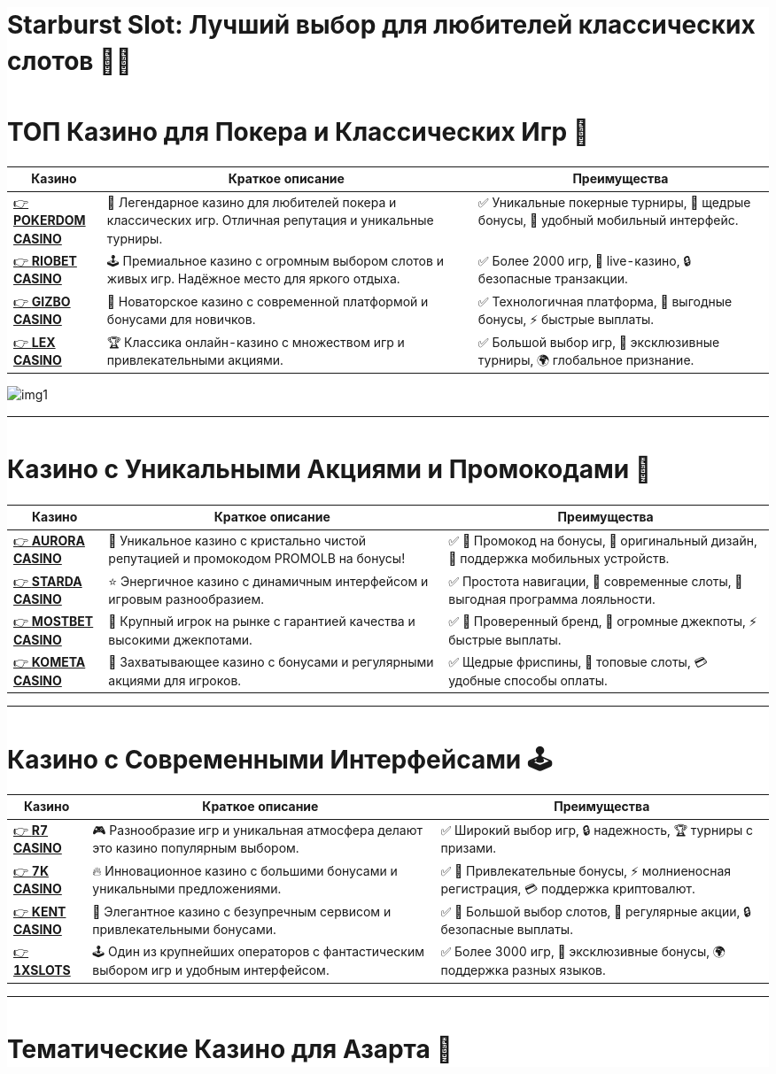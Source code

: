 # Starburst Slot: Лучший выбор для любителей классических слотов 🎰✨
# ТОП Казино для Покера и Классических Игр 🎲

| Казино          | Краткое описание                                                                                           | Преимущества                                                                                   |
|------------------|-----------------------------------------------------------------------------------------------------------|-----------------------------------------------------------------------------------------------|
| [👉 **POKERDOM CASINO**](https://brandplay.link/Bxg7SC7H) | 🌟 Легендарное казино для любителей покера и классических игр. Отличная репутация и уникальные турниры. | ✅ Уникальные покерные турниры, 🎁 щедрые бонусы, 📱 удобный мобильный интерфейс.             |
| [👉 **RIOBET CASINO**](https://brandplay.link/dtx89f2L)   | 🕹️ Премиальное казино с огромным выбором слотов и живых игр. Надёжное место для яркого отдыха.  | ✅ Более 2000 игр, 🎰 live-казино, 🔒 безопасные транзакции.                                 |
| [👉 **GIZBO CASINO**](https://gizbo-tea02.com/c8e962e89)  | 🚀 Новаторское казино с современной платформой и бонусами для новичков.                          | ✅ Технологичная платформа, 🤑 выгодные бонусы, ⚡ быстрые выплаты.                          |
| [👉 **LEX CASINO**](https://brandplay.link/2HFTmBc8)      | 🏆 Классика онлайн-казино с множеством игр и привлекательными акциями.                          | ✅ Большой выбор игр, 💎 эксклюзивные турниры, 🌍 глобальное признание.                      |

![img1](https://github.com/user-attachments/assets/0dcaf6bf-6d55-432e-a863-99627338b63c)

---

# Казино с Уникальными Акциями и Промокодами 🌌

| Казино          | Краткое описание                                                                                           | Преимущества                                                                                   |
|------------------|-----------------------------------------------------------------------------------------------------------|-----------------------------------------------------------------------------------------------|
| [👉 **AURORA CASINO**](https://10trafic-stat2.com/click/668546566bcc6313411604c7/6766/15114/subaccount?promocode=PROMOLB) | 🌌 Уникальное казино с кристально чистой репутацией и промокодом PROMOLB на бонусы!            | ✅ 🎁 Промокод на бонусы, 🌟 оригинальный дизайн, 📱 поддержка мобильных устройств.         |
| [👉 **STARDA CASINO**](https://brandplay.link/cpFQbWKn)   | ⭐ Энергичное казино с динамичным интерфейсом и игровым разнообразием.                         | ✅ Простота навигации, 🎰 современные слоты, 💼 выгодная программа лояльности.              |
| [👉 **MOSTBET CASINO**](https://ktbtis024ifqfn0mst.com/beQs) | 🎯 Крупный игрок на рынке с гарантией качества и высокими джекпотами.                           | ✅ 🏅 Проверенный бренд, 💸 огромные джекпоты, ⚡ быстрые выплаты.                           |
| [👉 **KOMETA CASINO**](https://brandplay.link/tLG15CCb)   | 🌠 Захватывающее казино с бонусами и регулярными акциями для игроков.                           | ✅ Щедрые фриспины, 🎰 топовые слоты, 💳 удобные способы оплаты.                            |

---

# Казино с Современными Интерфейсами 🕹️

| Казино          | Краткое описание                                                                                           | Преимущества                                                                                   |
|------------------|-----------------------------------------------------------------------------------------------------------|-----------------------------------------------------------------------------------------------|
| [👉 **R7 CASINO**](https://brandplay.link/zPmNmTWG)       | 🎮 Разнообразие игр и уникальная атмосфера делают это казино популярным выбором.                 | ✅ Широкий выбор игр, 🔒 надежность, 🏆 турниры с призами.                                   |
| [👉 **7K CASINO**](https://brandplay.link/dd46bNgD)       | 🔥 Инновационное казино с большими бонусами и уникальными предложениями.                        | ✅ 🎁 Привлекательные бонусы, ⚡ молниеносная регистрация, 💳 поддержка криптовалют.        |
| [👉 **KENT CASINO**](https://brandplay.link/tj7BwCb4)     | 🏰 Элегантное казино с безупречным сервисом и привлекательными бонусами.                        | ✅ 🎰 Большой выбор слотов, 🌟 регулярные акции, 🔒 безопасные выплаты.                     |
| [👉 **1XSLOTS**](https://brandplay.link/R4xfxqdm)         | 🕹️ Один из крупнейших операторов с фантастическим выбором игр и удобным интерфейсом.            | ✅ Более 3000 игр, 🎁 эксклюзивные бонусы, 🌍 поддержка разных языков.                      |

---

# Тематические Казино для Азарта 🎨
